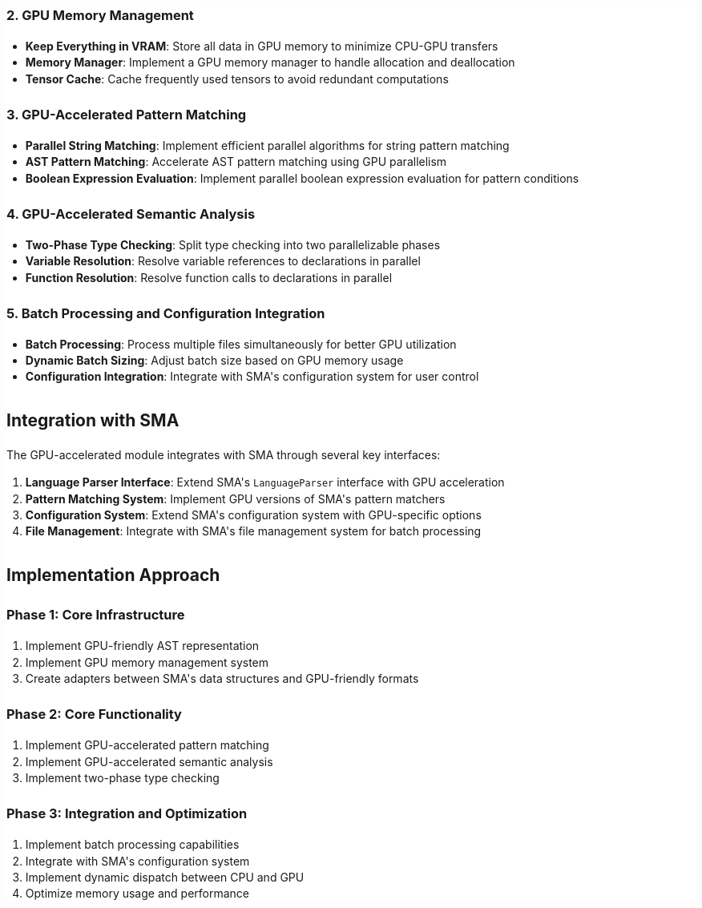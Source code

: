 ### 2. GPU Memory Management

- **Keep Everything in VRAM**: Store all data in GPU memory to minimize CPU-GPU transfers
- **Memory Manager**: Implement a GPU memory manager to handle allocation and deallocation
- **Tensor Cache**: Cache frequently used tensors to avoid redundant computations

### 3. GPU-Accelerated Pattern Matching

- **Parallel String Matching**: Implement efficient parallel algorithms for string pattern matching
- **AST Pattern Matching**: Accelerate AST pattern matching using GPU parallelism
- **Boolean Expression Evaluation**: Implement parallel boolean expression evaluation for pattern conditions

### 4. GPU-Accelerated Semantic Analysis

- **Two-Phase Type Checking**: Split type checking into two parallelizable phases
- **Variable Resolution**: Resolve variable references to declarations in parallel
- **Function Resolution**: Resolve function calls to declarations in parallel

### 5. Batch Processing and Configuration Integration

- **Batch Processing**: Process multiple files simultaneously for better GPU utilization
- **Dynamic Batch Sizing**: Adjust batch size based on GPU memory usage
- **Configuration Integration**: Integrate with SMA's configuration system for user control

## Integration with SMA

The GPU-accelerated module integrates with SMA through several key interfaces:

1. **Language Parser Interface**: Extend SMA's `LanguageParser` interface with GPU acceleration
2. **Pattern Matching System**: Implement GPU versions of SMA's pattern matchers
3. **Configuration System**: Extend SMA's configuration system with GPU-specific options
4. **File Management**: Integrate with SMA's file management system for batch processing

## Implementation Approach

### Phase 1: Core Infrastructure

1. Implement GPU-friendly AST representation
2. Implement GPU memory management system
3. Create adapters between SMA's data structures and GPU-friendly formats

### Phase 2: Core Functionality

1. Implement GPU-accelerated pattern matching
2. Implement GPU-accelerated semantic analysis
3. Implement two-phase type checking

### Phase 3: Integration and Optimization

1. Implement batch processing capabilities
2. Integrate with SMA's configuration system
3. Implement dynamic dispatch between CPU and GPU
4. Optimize memory usage and performance
